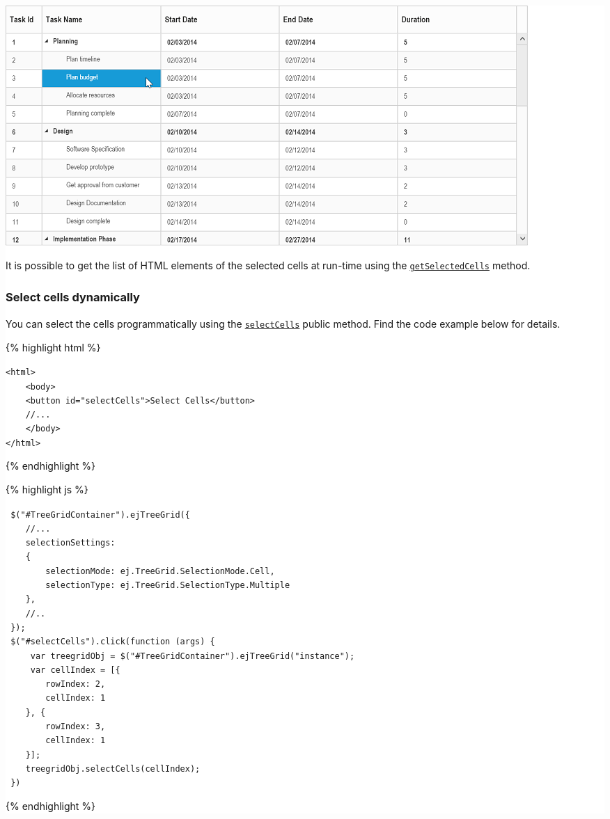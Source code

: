 ![](/js/TreeGrid/Selection_images/Selection_img3.png)

It is possible to get the list of HTML elements of the selected cells at run-time using the [`getSelectedCells`](https://help.syncfusion.com/api/js/ejtreegrid#methods:getselectedcells "getSelectedCells") method.

### Select cells dynamically

You can select the cells programmatically using the [`selectCells`](/api/js/ejtreegrid#methods:selectcells "selectCells(indexes,preservePreviousSelectedCell)") public method. Find the code example below for details.

{% highlight html %}

    <html>
        <body>
        <button id="selectCells">Select Cells</button>
        //...
        </body>
    </html>

{% endhighlight %}

{% highlight js %}

     $("#TreeGridContainer").ejTreeGrid({
        //...
        selectionSettings:
        {
            selectionMode: ej.TreeGrid.SelectionMode.Cell,
            selectionType: ej.TreeGrid.SelectionType.Multiple
        },
        //..
     });
     $("#selectCells").click(function (args) {
         var treegridObj = $("#TreeGridContainer").ejTreeGrid("instance");
         var cellIndex = [{
            rowIndex: 2,
            cellIndex: 1
        }, {
            rowIndex: 3,
            cellIndex: 1
        }];       
        treegridObj.selectCells(cellIndex);    
     })

{% endhighlight %}
